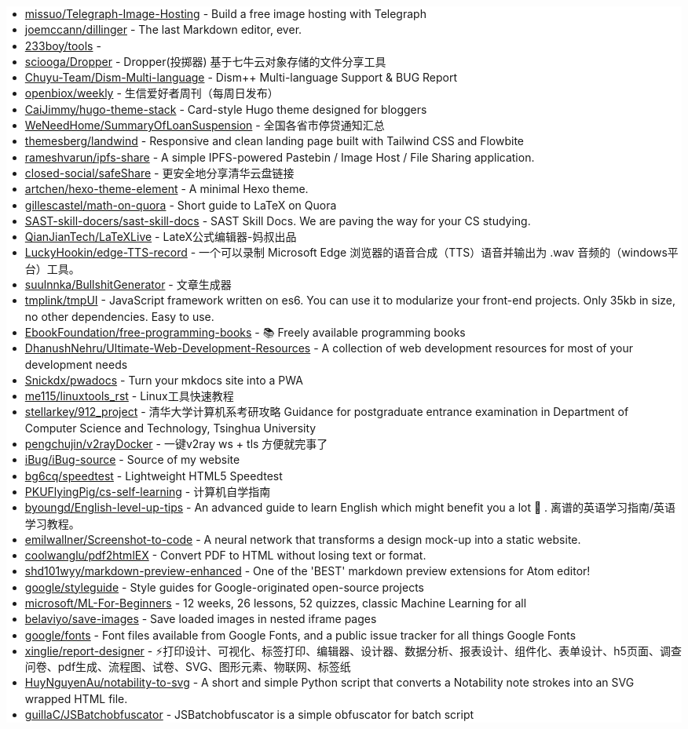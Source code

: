 - [missuo/Telegraph-Image-Hosting](https://github.com/missuo/Telegraph-Image-Hosting) - Build a free image hosting with Telegraph
- [joemccann/dillinger](https://github.com/joemccann/dillinger) - The last Markdown editor, ever.
- [233boy/tools](https://github.com/233boy/tools) - 
- [sciooga/Dropper](https://github.com/sciooga/Dropper) - Dropper(投掷器) 基于七牛云对象存储的文件分享工具
- [Chuyu-Team/Dism-Multi-language](https://github.com/Chuyu-Team/Dism-Multi-language) - Dism++ Multi-language Support & BUG Report
- [openbiox/weekly](https://github.com/openbiox/weekly) - 生信爱好者周刊（每周日发布）
- [CaiJimmy/hugo-theme-stack](https://github.com/CaiJimmy/hugo-theme-stack) - Card-style Hugo theme designed for bloggers
- [WeNeedHome/SummaryOfLoanSuspension](https://github.com/WeNeedHome/SummaryOfLoanSuspension) - 全国各省市停贷通知汇总
- [themesberg/landwind](https://github.com/themesberg/landwind) - Responsive and clean landing page built with Tailwind CSS and Flowbite
- [rameshvarun/ipfs-share](https://github.com/rameshvarun/ipfs-share) - A simple IPFS-powered Pastebin / Image Host / File Sharing application.
- [closed-social/safeShare](https://github.com/closed-social/safeShare) - 更安全地分享清华云盘链接
- [artchen/hexo-theme-element](https://github.com/artchen/hexo-theme-element) - A minimal Hexo theme.
- [gillescastel/math-on-quora](https://github.com/gillescastel/math-on-quora) - Short guide to LaTeX on Quora
- [SAST-skill-docers/sast-skill-docs](https://github.com/SAST-skill-docers/sast-skill-docs) - SAST Skill Docs. We are paving the way for your CS studying.
- [QianJianTech/LaTeXLive](https://github.com/QianJianTech/LaTeXLive) - LateX公式编辑器-妈叔出品
- [LuckyHookin/edge-TTS-record](https://github.com/LuckyHookin/edge-TTS-record) - 一个可以录制 Microsoft Edge 浏览器的语音合成（TTS）语音并输出为 .wav 音频的（windows平台）工具。
- [suulnnka/BullshitGenerator](https://github.com/suulnnka/BullshitGenerator) - 文章生成器
- [tmplink/tmpUI](https://github.com/tmplink/tmpUI) - JavaScript framework written on es6. You can use it to modularize your front-end projects. Only 35kb in size, no other dependencies. Easy to use.
- [EbookFoundation/free-programming-books](https://github.com/EbookFoundation/free-programming-books) - :books: Freely available programming books
- [DhanushNehru/Ultimate-Web-Development-Resources](https://github.com/DhanushNehru/Ultimate-Web-Development-Resources) - A collection of web development resources for most of your development needs
- [Snickdx/pwadocs](https://github.com/Snickdx/pwadocs) - Turn your mkdocs site into a PWA
- [me115/linuxtools_rst](https://github.com/me115/linuxtools_rst) - Linux工具快速教程
- [stellarkey/912_project](https://github.com/stellarkey/912_project) - 清华大学计算机系考研攻略 Guidance for postgraduate entrance examination in Department of Computer Science and Technology, Tsinghua University
- [pengchujin/v2rayDocker](https://github.com/pengchujin/v2rayDocker) - 一键v2ray ws + tls 方便就完事了
- [iBug/iBug-source](https://github.com/iBug/iBug-source) - Source of my website
- [bg6cq/speedtest](https://github.com/bg6cq/speedtest) - Lightweight HTML5 Speedtest
- [PKUFlyingPig/cs-self-learning](https://github.com/PKUFlyingPig/cs-self-learning) - 计算机自学指南
- [byoungd/English-level-up-tips](https://github.com/byoungd/English-level-up-tips) - An advanced guide to learn English which might benefit you a lot 🎉 .  离谱的英语学习指南/英语学习教程。
- [emilwallner/Screenshot-to-code](https://github.com/emilwallner/Screenshot-to-code) - A neural network that transforms a design mock-up into a static website.
- [coolwanglu/pdf2htmlEX](https://github.com/coolwanglu/pdf2htmlEX) - Convert PDF to HTML without losing text or format.
- [shd101wyy/markdown-preview-enhanced](https://github.com/shd101wyy/markdown-preview-enhanced) - One of the 'BEST' markdown preview extensions for Atom editor!
- [google/styleguide](https://github.com/google/styleguide) - Style guides for Google-originated open-source projects
- [microsoft/ML-For-Beginners](https://github.com/microsoft/ML-For-Beginners) - 12 weeks, 26 lessons, 52 quizzes, classic Machine Learning for all
- [belaviyo/save-images](https://github.com/belaviyo/save-images) - Save loaded images in nested iframe pages
- [google/fonts](https://github.com/google/fonts) - Font files available from Google Fonts, and a public issue tracker for all things Google Fonts
- [xinglie/report-designer](https://github.com/xinglie/report-designer) - ⚡打印设计、可视化、标签打印、编辑器、设计器、数据分析、报表设计、组件化、表单设计、h5页面、调查问卷、pdf生成、流程图、试卷、SVG、图形元素、物联网、标签纸
- [HuyNguyenAu/notability-to-svg](https://github.com/HuyNguyenAu/notability-to-svg) - A short and simple Python script that converts a Notability note strokes into an SVG wrapped HTML file.
- [guillaC/JSBatchobfuscator](https://github.com/guillaC/JSBatchobfuscator) - JSBatchobfuscator is a simple obfuscator for batch script